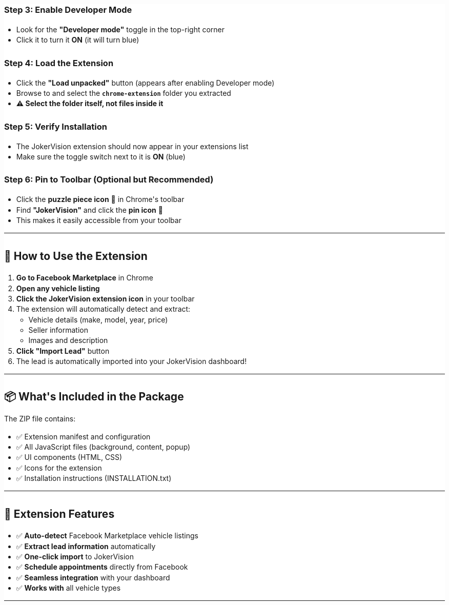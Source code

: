 ### **Step 3: Enable Developer Mode**
- Look for the **"Developer mode"** toggle in the top-right corner
- Click it to turn it **ON** (it will turn blue)

### **Step 4: Load the Extension**
- Click the **"Load unpacked"** button (appears after enabling Developer mode)
- Browse to and select the **`chrome-extension`** folder you extracted
- **⚠️ Select the folder itself, not files inside it**

### **Step 5: Verify Installation**
- The JokerVision extension should now appear in your extensions list
- Make sure the toggle switch next to it is **ON** (blue)

### **Step 6: Pin to Toolbar (Optional but Recommended)**
- Click the **puzzle piece icon** 🧩 in Chrome's toolbar
- Find **"JokerVision"** and click the **pin icon** 📌
- This makes it easily accessible from your toolbar

---

## 🎯 How to Use the Extension

1. **Go to Facebook Marketplace** in Chrome
2. **Open any vehicle listing**
3. **Click the JokerVision extension icon** in your toolbar
4. The extension will automatically detect and extract:
   - Vehicle details (make, model, year, price)
   - Seller information
   - Images and description
5. **Click "Import Lead"** button
6. The lead is automatically imported into your JokerVision dashboard!

---

## 📦 What's Included in the Package

The ZIP file contains:
- ✅ Extension manifest and configuration
- ✅ All JavaScript files (background, content, popup)
- ✅ UI components (HTML, CSS)
- ✅ Icons for the extension
- ✅ Installation instructions (INSTALLATION.txt)

---

## 🔧 Extension Features

- ✅ **Auto-detect** Facebook Marketplace vehicle listings
- ✅ **Extract lead information** automatically
- ✅ **One-click import** to JokerVision
- ✅ **Schedule appointments** directly from Facebook
- ✅ **Seamless integration** with your dashboard
- ✅ **Works with** all vehicle types

---